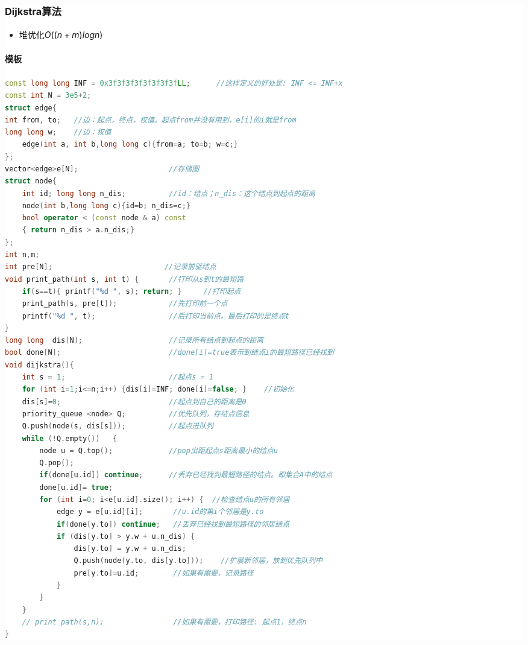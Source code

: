### Dijkstra算法

- 堆优化$O((n+m)logn)$

#### 模板

```c++
const long long INF = 0x3f3f3f3f3f3f3f3fLL;      //这样定义的好处是: INF <= INF+x
const int N = 3e5+2;
struct edge{
int from, to;   //边：起点，终点，权值。起点from并没有用到，e[i]的i就是from
long long w;    //边：权值
    edge(int a, int b,long long c){from=a; to=b; w=c;}
};
vector<edge>e[N];   		          //存储图
struct node{
    int id; long long n_dis;          //id：结点；n_dis：这个结点到起点的距离
    node(int b,long long c){id=b; n_dis=c;}
    bool operator < (const node & a) const
    { return n_dis > a.n_dis;}
};
int n,m;
int pre[N];                          //记录前驱结点
void print_path(int s, int t) {       //打印从s到t的最短路
    if(s==t){ printf("%d ", s); return; }     //打印起点
    print_path(s, pre[t]);            //先打印前一个点
    printf("%d ", t);                 //后打印当前点。最后打印的是终点t
}
long long  dis[N];                    //记录所有结点到起点的距离
bool done[N];                         //done[i]=true表示到结点i的最短路径已经找到
void dijkstra(){
    int s = 1;                        //起点s = 1
    for (int i=1;i<=n;i++) {dis[i]=INF; done[i]=false; }    //初始化
    dis[s]=0;                         //起点到自己的距离是0
    priority_queue <node> Q;          //优先队列，存结点信息
    Q.push(node(s, dis[s]));          //起点进队列
    while (!Q.empty())   {
        node u = Q.top();             //pop出距起点s距离最小的结点u
        Q.pop();
        if(done[u.id]) continue;      //丢弃已经找到最短路径的结点。即集合A中的结点            
        done[u.id]= true;
        for (int i=0; i<e[u.id].size(); i++) {  //检查结点u的所有邻居
            edge y = e[u.id][i];       //u.id的第i个邻居是y.to
            if(done[y.to]) continue;   //丢弃已经找到最短路径的邻居结点                
            if (dis[y.to] > y.w + u.n_dis) {
                dis[y.to] = y.w + u.n_dis;
                Q.push(node(y.to, dis[y.to]));    //扩展新邻居，放到优先队列中
                pre[y.to]=u.id;        //如果有需要，记录路径
            }
        }
    }
    // print_path(s,n);                //如果有需要，打印路径: 起点1，终点n
}
```
